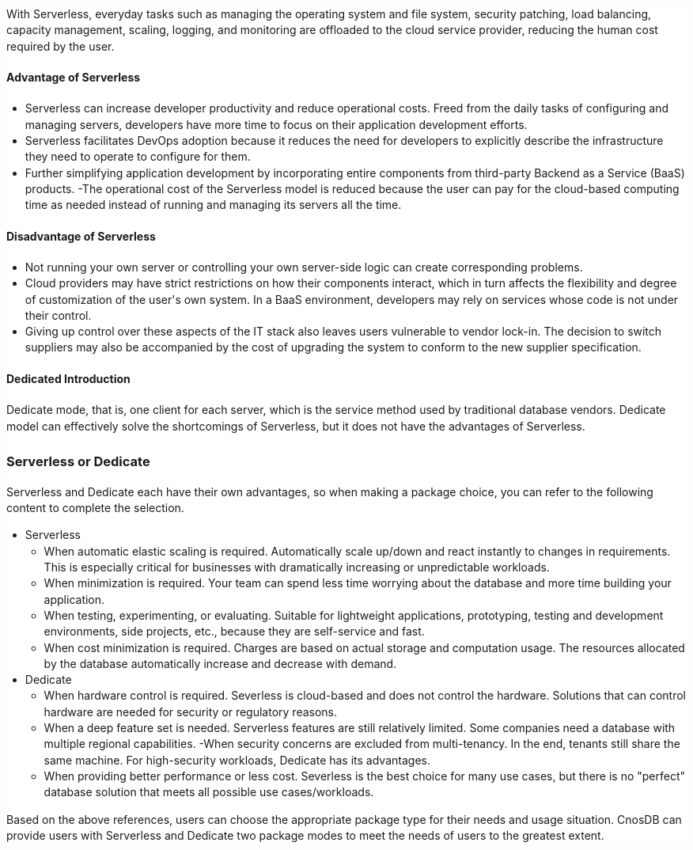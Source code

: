 With Serverless, everyday tasks such as managing the operating system and file system, security patching, load balancing, capacity management, scaling, logging, and monitoring are offloaded to the cloud service provider, reducing the human cost required by the user.


#### Advantage of Serverless 

- Serverless can increase developer productivity and reduce operational costs. Freed from the daily tasks of configuring and managing servers, developers have more time to focus on their application development efforts.
- Serverless facilitates DevOps adoption because it reduces the need for developers to explicitly describe the infrastructure they need to operate to configure for them.
- Further simplifying application development by incorporating entire components from third-party Backend as a Service (BaaS) products.
  -The operational cost of the Serverless model is reduced because the user can pay for the cloud-based computing time as needed instead of running and managing its servers all the time.

#### Disadvantage of Serverless

- Not running your own server or controlling your own server-side logic can create corresponding problems.
- Cloud providers may have strict restrictions on how their components interact, which in turn affects the flexibility and degree of customization of the user's own system. In a BaaS environment, developers may rely on services whose code is not under their control.
- Giving up control over these aspects of the IT stack also leaves users vulnerable to vendor lock-in. The decision to switch suppliers may also be accompanied by the cost of upgrading the system to conform to the new supplier specification.


#### Dedicated Introduction

Dedicate mode, that is, one client for each server, which is the service method used by traditional database vendors. Dedicate model can effectively solve the shortcomings of Serverless, but it does not have the advantages of Serverless.

### Serverless or Dedicate

Serverless and Dedicate each have their own advantages, so when making a package choice, you can refer to the following content to complete the selection.
- Serverless
  - When automatic elastic scaling is required. Automatically scale up/down and react instantly to changes in requirements. This is especially critical for businesses with dramatically increasing or unpredictable workloads.
  - When minimization is required. Your team can spend less time worrying about the database and more time building your application.
  - When testing, experimenting, or evaluating. Suitable for lightweight applications, prototyping, testing and development environments, side projects, etc., because they are self-service and fast.
  - When cost minimization is required. Charges are based on actual storage and computation usage. The resources allocated by the database automatically increase and decrease with demand.
- Dedicate
  - When hardware control is required. Severless is cloud-based and does not control the hardware. Solutions that can control hardware are needed for security or regulatory reasons.
  - When a deep feature set is needed. Serverless features are still relatively limited. Some companies need a database with multiple regional capabilities.
  -When security concerns are excluded from multi-tenancy. In the end, tenants still share the same machine. For high-security workloads, Dedicate has its advantages.
  - When providing better performance or less cost. Severless is the best choice for many use cases, but there is no "perfect" database solution that meets all possible use cases/workloads.

Based on the above references, users can choose the appropriate package type for their needs and usage situation. CnosDB can provide users with Serverless and Dedicate two package modes to meet the needs of users to the greatest extent.


